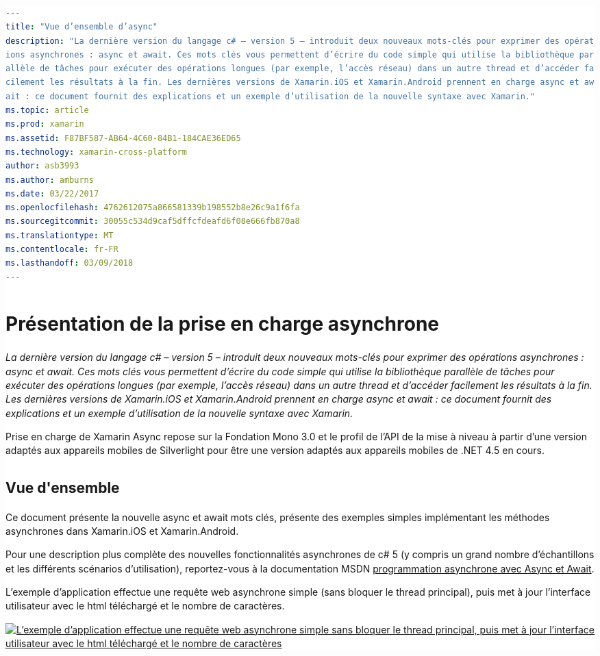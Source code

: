 ```yaml
---
title: "Vue d’ensemble d’async"
description: "La dernière version du langage c# – version 5 – introduit deux nouveaux mots-clés pour exprimer des opérations asynchrones : async et await. Ces mots clés vous permettent d’écrire du code simple qui utilise la bibliothèque parallèle de tâches pour exécuter des opérations longues (par exemple, l’accès réseau) dans un autre thread et d’accéder facilement les résultats à la fin. Les dernières versions de Xamarin.iOS et Xamarin.Android prennent en charge async et await : ce document fournit des explications et un exemple d’utilisation de la nouvelle syntaxe avec Xamarin."
ms.topic: article
ms.prod: xamarin
ms.assetid: F87BF587-AB64-4C60-84B1-184CAE36ED65
ms.technology: xamarin-cross-platform
author: asb3993
ms.author: amburns
ms.date: 03/22/2017
ms.openlocfilehash: 4762612075a866581339b198552b8e26c9a1f6fa
ms.sourcegitcommit: 30055c534d9caf5dffcfdeafd6f08e666fb870a8
ms.translationtype: MT
ms.contentlocale: fr-FR
ms.lasthandoff: 03/09/2018
---
```

# <a name="async-support-overview"></a>Présentation de la prise en charge asynchrone

_La dernière version du langage c# – version 5 – introduit deux nouveaux mots-clés pour exprimer des opérations asynchrones : async et await. Ces mots clés vous permettent d’écrire du code simple qui utilise la bibliothèque parallèle de tâches pour exécuter des opérations longues (par exemple, l’accès réseau) dans un autre thread et d’accéder facilement les résultats à la fin. Les dernières versions de Xamarin.iOS et Xamarin.Android prennent en charge async et await : ce document fournit des explications et un exemple d’utilisation de la nouvelle syntaxe avec Xamarin._

Prise en charge de Xamarin Async repose sur la Fondation Mono 3.0 et le profil de l’API de la mise à niveau à partir d’une version adaptés aux appareils mobiles de Silverlight pour être une version adaptés aux appareils mobiles de .NET 4.5 en cours.

## <a name="overview"></a>Vue d'ensemble

Ce document présente la nouvelle async et await mots clés, présente des exemples simples implémentant les méthodes asynchrones dans Xamarin.iOS et Xamarin.Android.

Pour une description plus complète des nouvelles fonctionnalités asynchrones de c# 5 (y compris un grand nombre d’échantillons et les différents scénarios d’utilisation), reportez-vous à la documentation MSDN [programmation asynchrone avec Async et Await](http://msdn.microsoft.com/en-us/library/vstudio/hh191443.aspx).

L’exemple d’application effectue une requête web asynchrone simple (sans bloquer le thread principal), puis met à jour l’interface utilisateur avec le html téléchargé et le nombre de caractères.

 [![](async-images/AsyncAwait_427x368.png "L’exemple d’application effectue une requête web asynchrone simple sans bloquer le thread principal, puis met à jour l’interface utilisateur avec le html téléchargé et le nombre de caractères")](async-images/AsyncAwait.png#lightbox)
